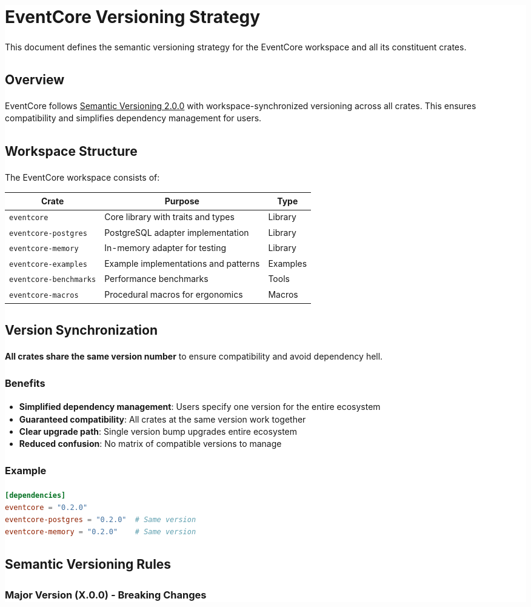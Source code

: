 # EventCore Versioning Strategy

This document defines the semantic versioning strategy for the EventCore workspace and all its constituent crates.

## Overview

EventCore follows [Semantic Versioning 2.0.0](https://semver.org/) with workspace-synchronized versioning across all crates. This ensures compatibility and simplifies dependency management for users.

## Workspace Structure

The EventCore workspace consists of:

| Crate                  | Purpose                              | Type     |
| ---------------------- | ------------------------------------ | -------- |
| `eventcore`            | Core library with traits and types   | Library  |
| `eventcore-postgres`   | PostgreSQL adapter implementation    | Library  |
| `eventcore-memory`     | In-memory adapter for testing        | Library  |
| `eventcore-examples`   | Example implementations and patterns | Examples |
| `eventcore-benchmarks` | Performance benchmarks               | Tools    |
| `eventcore-macros`     | Procedural macros for ergonomics     | Macros   |

## Version Synchronization

**All crates share the same version number** to ensure compatibility and avoid dependency hell.

### Benefits

- **Simplified dependency management**: Users specify one version for the entire ecosystem
- **Guaranteed compatibility**: All crates at the same version work together
- **Clear upgrade path**: Single version bump upgrades entire ecosystem
- **Reduced confusion**: No matrix of compatible versions to manage

### Example

```toml
[dependencies]
eventcore = "0.2.0"
eventcore-postgres = "0.2.0"  # Same version
eventcore-memory = "0.2.0"    # Same version
```

## Semantic Versioning Rules

### Major Version (X.0.0) - Breaking Changes
